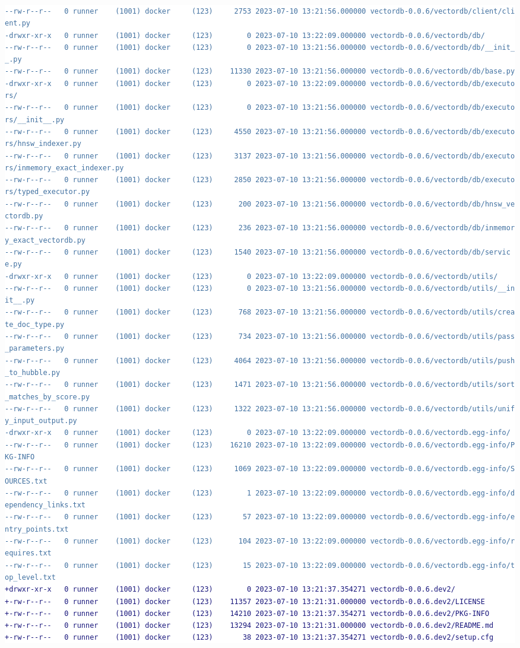 ```diff
--rw-r--r--   0 runner    (1001) docker     (123)     2753 2023-07-10 13:21:56.000000 vectordb-0.0.6/vectordb/client/client.py
-drwxr-xr-x   0 runner    (1001) docker     (123)        0 2023-07-10 13:22:09.000000 vectordb-0.0.6/vectordb/db/
--rw-r--r--   0 runner    (1001) docker     (123)        0 2023-07-10 13:21:56.000000 vectordb-0.0.6/vectordb/db/__init__.py
--rw-r--r--   0 runner    (1001) docker     (123)    11330 2023-07-10 13:21:56.000000 vectordb-0.0.6/vectordb/db/base.py
-drwxr-xr-x   0 runner    (1001) docker     (123)        0 2023-07-10 13:22:09.000000 vectordb-0.0.6/vectordb/db/executors/
--rw-r--r--   0 runner    (1001) docker     (123)        0 2023-07-10 13:21:56.000000 vectordb-0.0.6/vectordb/db/executors/__init__.py
--rw-r--r--   0 runner    (1001) docker     (123)     4550 2023-07-10 13:21:56.000000 vectordb-0.0.6/vectordb/db/executors/hnsw_indexer.py
--rw-r--r--   0 runner    (1001) docker     (123)     3137 2023-07-10 13:21:56.000000 vectordb-0.0.6/vectordb/db/executors/inmemory_exact_indexer.py
--rw-r--r--   0 runner    (1001) docker     (123)     2850 2023-07-10 13:21:56.000000 vectordb-0.0.6/vectordb/db/executors/typed_executor.py
--rw-r--r--   0 runner    (1001) docker     (123)      200 2023-07-10 13:21:56.000000 vectordb-0.0.6/vectordb/db/hnsw_vectordb.py
--rw-r--r--   0 runner    (1001) docker     (123)      236 2023-07-10 13:21:56.000000 vectordb-0.0.6/vectordb/db/inmemory_exact_vectordb.py
--rw-r--r--   0 runner    (1001) docker     (123)     1540 2023-07-10 13:21:56.000000 vectordb-0.0.6/vectordb/db/service.py
-drwxr-xr-x   0 runner    (1001) docker     (123)        0 2023-07-10 13:22:09.000000 vectordb-0.0.6/vectordb/utils/
--rw-r--r--   0 runner    (1001) docker     (123)        0 2023-07-10 13:21:56.000000 vectordb-0.0.6/vectordb/utils/__init__.py
--rw-r--r--   0 runner    (1001) docker     (123)      768 2023-07-10 13:21:56.000000 vectordb-0.0.6/vectordb/utils/create_doc_type.py
--rw-r--r--   0 runner    (1001) docker     (123)      734 2023-07-10 13:21:56.000000 vectordb-0.0.6/vectordb/utils/pass_parameters.py
--rw-r--r--   0 runner    (1001) docker     (123)     4064 2023-07-10 13:21:56.000000 vectordb-0.0.6/vectordb/utils/push_to_hubble.py
--rw-r--r--   0 runner    (1001) docker     (123)     1471 2023-07-10 13:21:56.000000 vectordb-0.0.6/vectordb/utils/sort_matches_by_score.py
--rw-r--r--   0 runner    (1001) docker     (123)     1322 2023-07-10 13:21:56.000000 vectordb-0.0.6/vectordb/utils/unify_input_output.py
-drwxr-xr-x   0 runner    (1001) docker     (123)        0 2023-07-10 13:22:09.000000 vectordb-0.0.6/vectordb.egg-info/
--rw-r--r--   0 runner    (1001) docker     (123)    16210 2023-07-10 13:22:09.000000 vectordb-0.0.6/vectordb.egg-info/PKG-INFO
--rw-r--r--   0 runner    (1001) docker     (123)     1069 2023-07-10 13:22:09.000000 vectordb-0.0.6/vectordb.egg-info/SOURCES.txt
--rw-r--r--   0 runner    (1001) docker     (123)        1 2023-07-10 13:22:09.000000 vectordb-0.0.6/vectordb.egg-info/dependency_links.txt
--rw-r--r--   0 runner    (1001) docker     (123)       57 2023-07-10 13:22:09.000000 vectordb-0.0.6/vectordb.egg-info/entry_points.txt
--rw-r--r--   0 runner    (1001) docker     (123)      104 2023-07-10 13:22:09.000000 vectordb-0.0.6/vectordb.egg-info/requires.txt
--rw-r--r--   0 runner    (1001) docker     (123)       15 2023-07-10 13:22:09.000000 vectordb-0.0.6/vectordb.egg-info/top_level.txt
+drwxr-xr-x   0 runner    (1001) docker     (123)        0 2023-07-10 13:21:37.354271 vectordb-0.0.6.dev2/
+-rw-r--r--   0 runner    (1001) docker     (123)    11357 2023-07-10 13:21:31.000000 vectordb-0.0.6.dev2/LICENSE
+-rw-r--r--   0 runner    (1001) docker     (123)    14210 2023-07-10 13:21:37.354271 vectordb-0.0.6.dev2/PKG-INFO
+-rw-r--r--   0 runner    (1001) docker     (123)    13294 2023-07-10 13:21:31.000000 vectordb-0.0.6.dev2/README.md
+-rw-r--r--   0 runner    (1001) docker     (123)       38 2023-07-10 13:21:37.354271 vectordb-0.0.6.dev2/setup.cfg
```